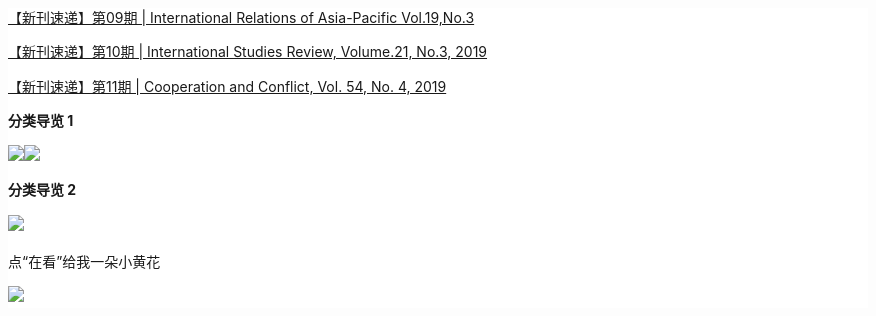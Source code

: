 [【新刊速递】第09期 | International Relations of Asia-Pacific
Vol.19,No.3](http://mp.weixin.qq.com/s?__biz=MzI3MTYzMzE5Mw==&mid=2247492278&idx=1&sn=fd81f9d22f9980dbb83c5e0ea628283e&chksm=eb3c7cf0dc4bf5e686c55ce1e09ec69bbc7cba232861dabcb8406f7cd0b948c44e9151357b3c&scene=21#wechat_redirect)  

[【新刊速递】第10期 | International Studies Review, Volume.21, No.3,
2019](http://mp.weixin.qq.com/s?__biz=MzI3MTYzMzE5Mw==&mid=2247492397&idx=1&sn=eba5c7ac77425d055cc77adc8b840d87&chksm=eb3c7d6bdc4bf47dddadc2f0acdb58df7eddea49ba2e1b8b4f43a717b0d709527e52f440c2b6&scene=21#wechat_redirect)  

[【新刊速递】第11期 | Cooperation and Conflict, Vol. 54, No. 4,
2019](http://mp.weixin.qq.com/s?__biz=MzI3MTYzMzE5Mw==&mid=2247492467&idx=1&sn=8f14de0139132ff75bc2a4d65134fb46&chksm=eb3c7d35dc4bf423fc2530eefec808f8b79088c17c85e553d5dd3bfb6e44fa0d61923ffdde00&scene=21#wechat_redirect)  

**分类导览 1**

<img src='/images/2923/3.jpeg' width='100%' /><img src='/images/2923/4.jpeg'
width='100%' />

 **分类导览 2**

  

![](/images/2923/5.gif)

点“在看”给我一朵小黄花<img src='/images/2923/6.gif' width='17' height='17' />

![](/images/2923/7.png)  

  

